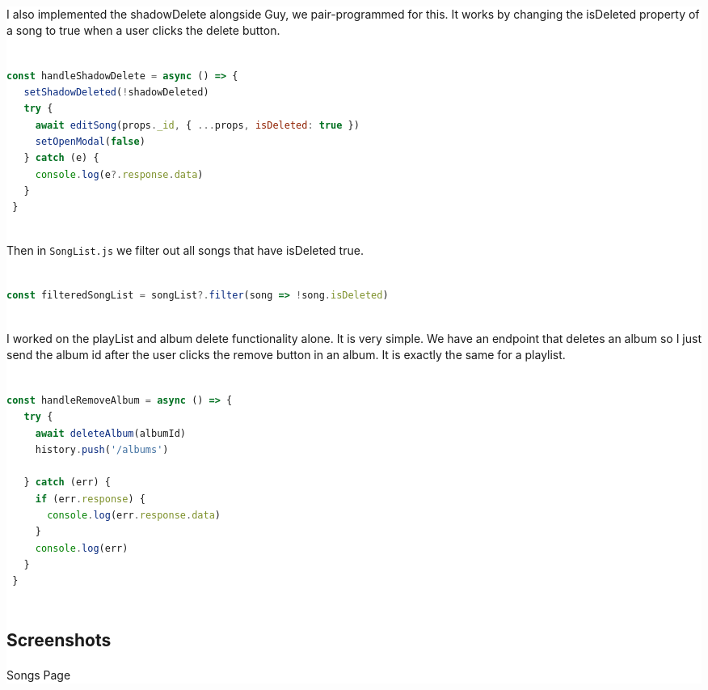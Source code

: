 I also implemented the shadowDelete alongside Guy, we pair-programmed for this. It works by changing the isDeleted property of a song to true when a user clicks the delete button.

```javascript
 
const handleShadowDelete = async () => {
   setShadowDeleted(!shadowDeleted)
   try {
     await editSong(props._id, { ...props, isDeleted: true })
     setOpenModal(false)
   } catch (e) {
     console.log(e?.response.data)
   }
 }
 
```

Then in `SongList.js` we filter out all songs that have isDeleted true.

```javascript
 
const filteredSongList = songList?.filter(song => !song.isDeleted)
 
```

I worked on the playList and album delete functionality alone. It is very simple. We have an endpoint that deletes an album so I just send the album id after the user clicks the remove button in an album. It is exactly the same for a playlist.

```javascript
 
const handleRemoveAlbum = async () => {
   try {
     await deleteAlbum(albumId)
     history.push('/albums')
 
   } catch (err) {
     if (err.response) {
       console.log(err.response.data)
     }
     console.log(err)
   }
 }
 
```

## Screenshots

Songs Page
